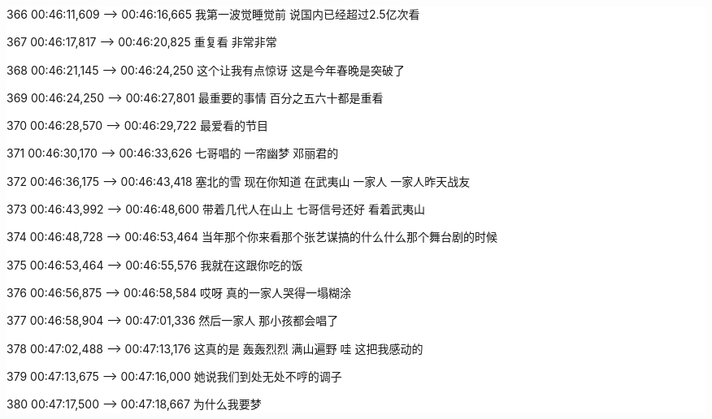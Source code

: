 366
00:46:11,609 –&gt; 00:46:16,665
我第一波觉睡觉前 说国内已经超过2.5亿次看
 
367
00:46:17,817 –&gt; 00:46:20,825
重复看 非常非常
 
368
00:46:21,145 –&gt; 00:46:24,250
这个让我有点惊讶 这是今年春晚是突破了
 
369
00:46:24,250 –&gt; 00:46:27,801
最重要的事情 百分之五六十都是重看
 
370
00:46:28,570 –&gt; 00:46:29,722
最爱看的节目
 
371
00:46:30,170 –&gt; 00:46:33,626
七哥唱的 一帘幽梦 邓丽君的
 
372
00:46:36,175 –&gt; 00:46:43,418
塞北的雪 现在你知道 在武夷山 一家人 一家人昨天战友
 
373
00:46:43,992 –&gt; 00:46:48,600
带着几代人在山上 七哥信号还好 看着武夷山
 
374
00:46:48,728 –&gt; 00:46:53,464
当年那个你来看那个张艺谋搞的什么什么那个舞台剧的时候
 
375
00:46:53,464 –&gt; 00:46:55,576
我就在这跟你吃的饭
 
376
00:46:56,875 –&gt; 00:46:58,584
哎呀 真的一家人哭得一塌糊涂
 
377
00:46:58,904 –&gt; 00:47:01,336
然后一家人 那小孩都会唱了
 
378
00:47:02,488 –&gt; 00:47:13,176
这真的是 轰轰烈烈 满山遍野 哇 这把我感动的
 
379
00:47:13,675 –&gt; 00:47:16,000
她说我们到处无处不哼的调子
 
380
00:47:17,500 –&gt; 00:47:18,667
为什么我要梦
 